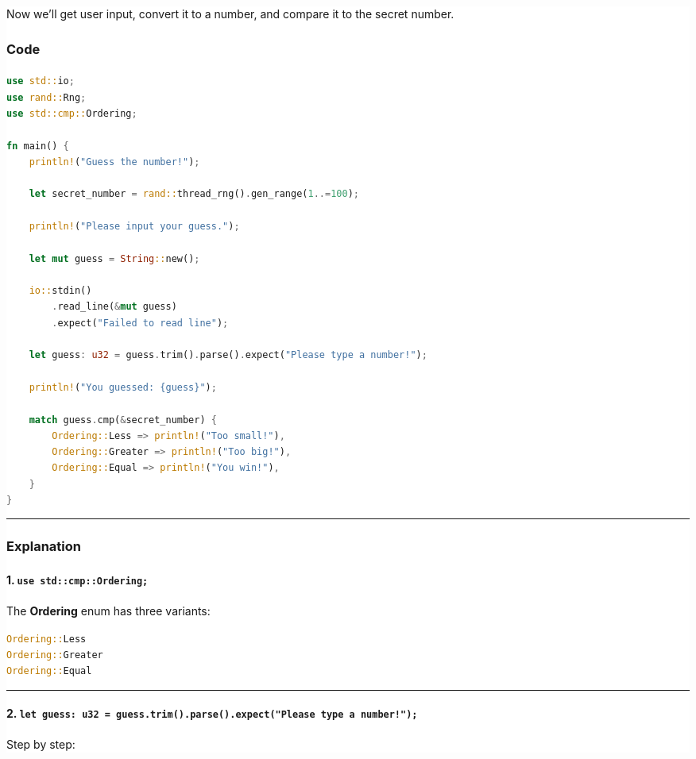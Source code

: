 Now we’ll get user input, convert it to a number, and compare it to the secret number.

### Code

```rust
use std::io;
use rand::Rng;
use std::cmp::Ordering;

fn main() {
    println!("Guess the number!");

    let secret_number = rand::thread_rng().gen_range(1..=100);

    println!("Please input your guess.");

    let mut guess = String::new();

    io::stdin()
        .read_line(&mut guess)
        .expect("Failed to read line");

    let guess: u32 = guess.trim().parse().expect("Please type a number!");

    println!("You guessed: {guess}");

    match guess.cmp(&secret_number) {
        Ordering::Less => println!("Too small!"),
        Ordering::Greater => println!("Too big!"),
        Ordering::Equal => println!("You win!"),
    }
}
```

---

### Explanation

#### 1. `use std::cmp::Ordering;`

The **Ordering** enum has three variants:

```rust
Ordering::Less
Ordering::Greater
Ordering::Equal
```

---

#### 2. `let guess: u32 = guess.trim().parse().expect("Please type a number!");`

Step by step:
